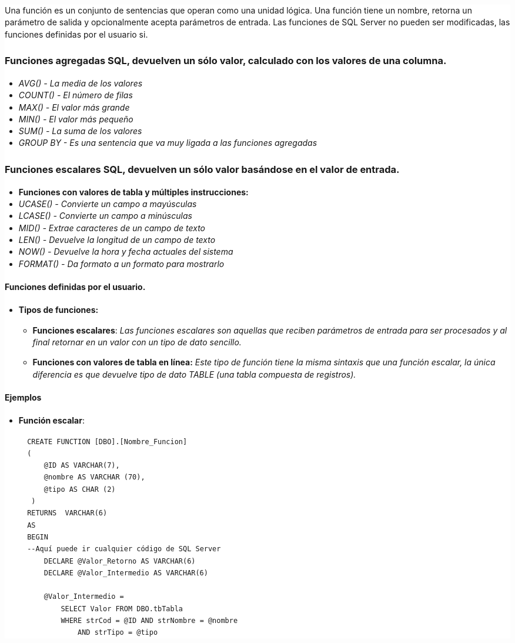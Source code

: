 Una función es un conjunto de sentencias que operan como una unidad lógica. Una función tiene un nombre, retorna un parámetro de salida y opcionalmente acepta parámetros de entrada. Las funciones de SQL Server no pueden ser modificadas, las funciones definidas por el usuario si.

 ### __Funciones agregadas SQL, devuelven un sólo valor, calculado con los valores de una columna.__

* _AVG() - La media de los valores_
* _COUNT() - El número de filas_
* _MAX() - El valor más grande_
* _MIN() - El valor más pequeño_
* _SUM() - La suma de los valores_
* _GROUP BY - Es una sentencia que va muy ligada a las funciones agregadas_

### __Funciones escalares SQL, devuelven un sólo valor basándose en el valor de entrada.__
* __Funciones con valores de tabla y múltiples instrucciones:__ 
* _UCASE() - Convierte un campo a mayúsculas_
* _LCASE() - Convierte un campo a minúsculas_
* _MID() - Extrae caracteres de un campo de texto_
* _LEN() - Devuelve la longitud de un campo de texto_
* _NOW() - Devuelve la hora y fecha actuales del sistema_
* _FORMAT() - Da formato a un formato para mostrarlo_

#### __Funciones definidas por el usuario.__

* __Tipos de funciones:__
    * __Funciones escalares__: _Las funciones escalares son aquellas que reciben parámetros de entrada para ser procesados y al final retornar en un valor con un tipo de dato sencillo._

    * __Funciones con valores de tabla en línea:__ _Este tipo de función tiene la misma sintaxis que una función escalar, la única diferencia es que devuelve tipo de dato TABLE (una tabla compuesta de registros)._

#### __Ejemplos__

* __Función escalar__:

        CREATE FUNCTION [DBO].[Nombre_Funcion] 
        (
            @ID AS VARCHAR(7),
            @nombre AS VARCHAR (70),
            @tipo AS CHAR (2)
         )
        RETURNS  VARCHAR(6)
        AS
        BEGIN
        --Aquí puede ir cualquier código de SQL Server
            DECLARE @Valor_Retorno AS VARCHAR(6)
            DECLARE @Valor_Intermedio AS VARCHAR(6)

            @Valor_Intermedio = 
                SELECT Valor FROM DBO.tbTabla  
                WHERE strCod = @ID AND strNombre = @nombre 
                    AND strTipo = @tipo
            